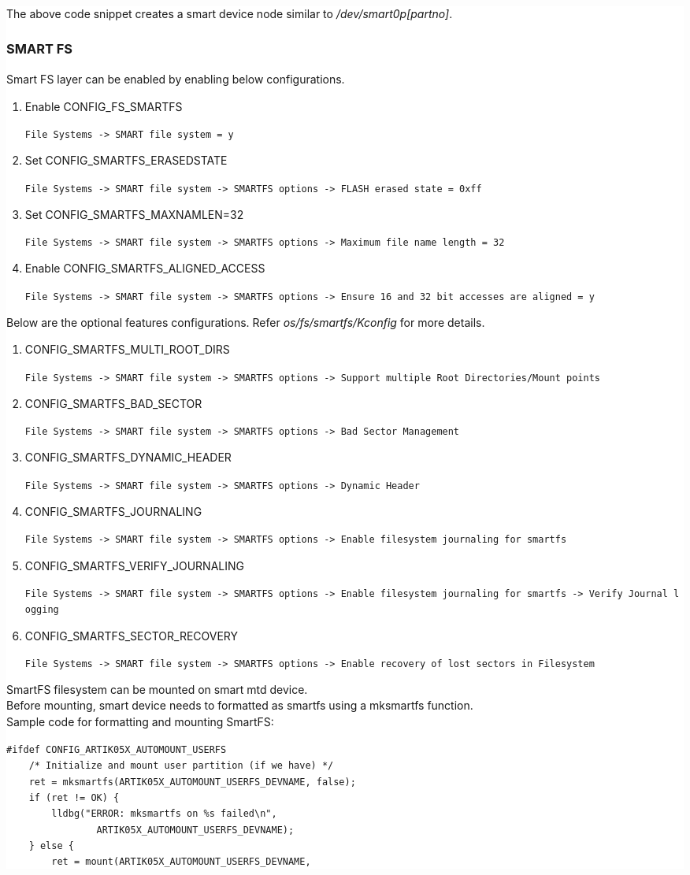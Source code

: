 ```c
```
The above code snippet creates a smart device node similar to */dev/smart0p[partno]*.  


### SMART FS
Smart FS layer can be enabled by enabling below configurations.  
1. Enable CONFIG_FS_SMARTFS
	```
	File Systems -> SMART file system = y
	```
2. Set CONFIG_SMARTFS_ERASEDSTATE
	```
	File Systems -> SMART file system -> SMARTFS options -> FLASH erased state = 0xff
	```
3. Set CONFIG_SMARTFS_MAXNAMLEN=32
	```
	File Systems -> SMART file system -> SMARTFS options -> Maximum file name length = 32
	```
4. Enable CONFIG_SMARTFS_ALIGNED_ACCESS
	```
	File Systems -> SMART file system -> SMARTFS options -> Ensure 16 and 32 bit accesses are aligned = y
	```

Below are the optional features configurations. Refer *os/fs/smartfs/Kconfig* for more details.  
1. CONFIG_SMARTFS_MULTI_ROOT_DIRS
	```
	File Systems -> SMART file system -> SMARTFS options -> Support multiple Root Directories/Mount points
	```
2. CONFIG_SMARTFS_BAD_SECTOR
	```
	File Systems -> SMART file system -> SMARTFS options -> Bad Sector Management
	```
3. CONFIG_SMARTFS_DYNAMIC_HEADER
	```
	File Systems -> SMART file system -> SMARTFS options -> Dynamic Header
	```
4. CONFIG_SMARTFS_JOURNALING
	```
	File Systems -> SMART file system -> SMARTFS options -> Enable filesystem journaling for smartfs
	```
5. CONFIG_SMARTFS_VERIFY_JOURNALING
	```
	File Systems -> SMART file system -> SMARTFS options -> Enable filesystem journaling for smartfs -> Verify Journal logging
	```
6. CONFIG_SMARTFS_SECTOR_RECOVERY
	```
	File Systems -> SMART file system -> SMARTFS options -> Enable recovery of lost sectors in Filesystem
	```
SmartFS filesystem can be mounted on smart mtd device.  
Before mounting, smart device needs to formatted as smartfs using a mksmartfs function.  
Sample code for formatting and mounting SmartFS:
```
#ifdef CONFIG_ARTIK05X_AUTOMOUNT_USERFS
	/* Initialize and mount user partition (if we have) */
	ret = mksmartfs(ARTIK05X_AUTOMOUNT_USERFS_DEVNAME, false);
	if (ret != OK) {
		lldbg("ERROR: mksmartfs on %s failed\n",
				ARTIK05X_AUTOMOUNT_USERFS_DEVNAME);
	} else {
		ret = mount(ARTIK05X_AUTOMOUNT_USERFS_DEVNAME,
```